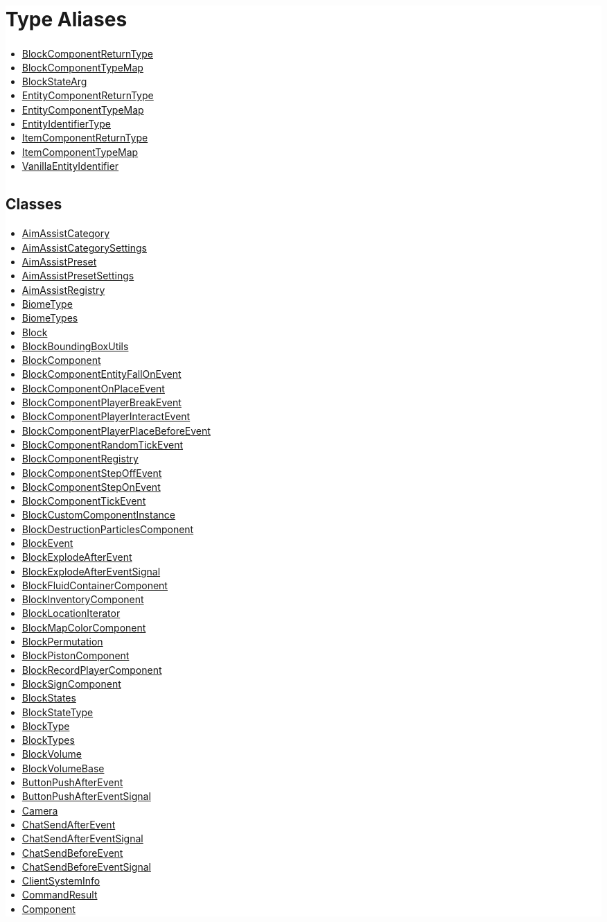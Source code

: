 # Type Aliases
- [BlockComponentReturnType](BlockComponentReturnType.md)
- [BlockComponentTypeMap](BlockComponentTypeMap.md)
- [BlockStateArg](BlockStateArg.md)
- [EntityComponentReturnType](EntityComponentReturnType.md)
- [EntityComponentTypeMap](EntityComponentTypeMap.md)
- [EntityIdentifierType](EntityIdentifierType.md)
- [ItemComponentReturnType](ItemComponentReturnType.md)
- [ItemComponentTypeMap](ItemComponentTypeMap.md)
- [VanillaEntityIdentifier](VanillaEntityIdentifier.md)

## Classes
- [AimAssistCategory](AimAssistCategory.md)
- [AimAssistCategorySettings](AimAssistCategorySettings.md)
- [AimAssistPreset](AimAssistPreset.md)
- [AimAssistPresetSettings](AimAssistPresetSettings.md)
- [AimAssistRegistry](AimAssistRegistry.md)
- [BiomeType](BiomeType.md)
- [BiomeTypes](BiomeTypes.md)
- [Block](Block.md)
- [BlockBoundingBoxUtils](BlockBoundingBoxUtils.md)
- [BlockComponent](BlockComponent.md)
- [BlockComponentEntityFallOnEvent](BlockComponentEntityFallOnEvent.md)
- [BlockComponentOnPlaceEvent](BlockComponentOnPlaceEvent.md)
- [BlockComponentPlayerBreakEvent](BlockComponentPlayerBreakEvent.md)
- [BlockComponentPlayerInteractEvent](BlockComponentPlayerInteractEvent.md)
- [BlockComponentPlayerPlaceBeforeEvent](BlockComponentPlayerPlaceBeforeEvent.md)
- [BlockComponentRandomTickEvent](BlockComponentRandomTickEvent.md)
- [BlockComponentRegistry](BlockComponentRegistry.md)
- [BlockComponentStepOffEvent](BlockComponentStepOffEvent.md)
- [BlockComponentStepOnEvent](BlockComponentStepOnEvent.md)
- [BlockComponentTickEvent](BlockComponentTickEvent.md)
- [BlockCustomComponentInstance](BlockCustomComponentInstance.md)
- [BlockDestructionParticlesComponent](BlockDestructionParticlesComponent.md)
- [BlockEvent](BlockEvent.md)
- [BlockExplodeAfterEvent](BlockExplodeAfterEvent.md)
- [BlockExplodeAfterEventSignal](BlockExplodeAfterEventSignal.md)
- [BlockFluidContainerComponent](BlockFluidContainerComponent.md)
- [BlockInventoryComponent](BlockInventoryComponent.md)
- [BlockLocationIterator](BlockLocationIterator.md)
- [BlockMapColorComponent](BlockMapColorComponent.md)
- [BlockPermutation](BlockPermutation.md)
- [BlockPistonComponent](BlockPistonComponent.md)
- [BlockRecordPlayerComponent](BlockRecordPlayerComponent.md)
- [BlockSignComponent](BlockSignComponent.md)
- [BlockStates](BlockStates.md)
- [BlockStateType](BlockStateType.md)
- [BlockType](BlockType.md)
- [BlockTypes](BlockTypes.md)
- [BlockVolume](BlockVolume.md)
- [BlockVolumeBase](BlockVolumeBase.md)
- [ButtonPushAfterEvent](ButtonPushAfterEvent.md)
- [ButtonPushAfterEventSignal](ButtonPushAfterEventSignal.md)
- [Camera](Camera.md)
- [ChatSendAfterEvent](ChatSendAfterEvent.md)
- [ChatSendAfterEventSignal](ChatSendAfterEventSignal.md)
- [ChatSendBeforeEvent](ChatSendBeforeEvent.md)
- [ChatSendBeforeEventSignal](ChatSendBeforeEventSignal.md)
- [ClientSystemInfo](ClientSystemInfo.md)
- [CommandResult](CommandResult.md)
- [Component](Component.md)